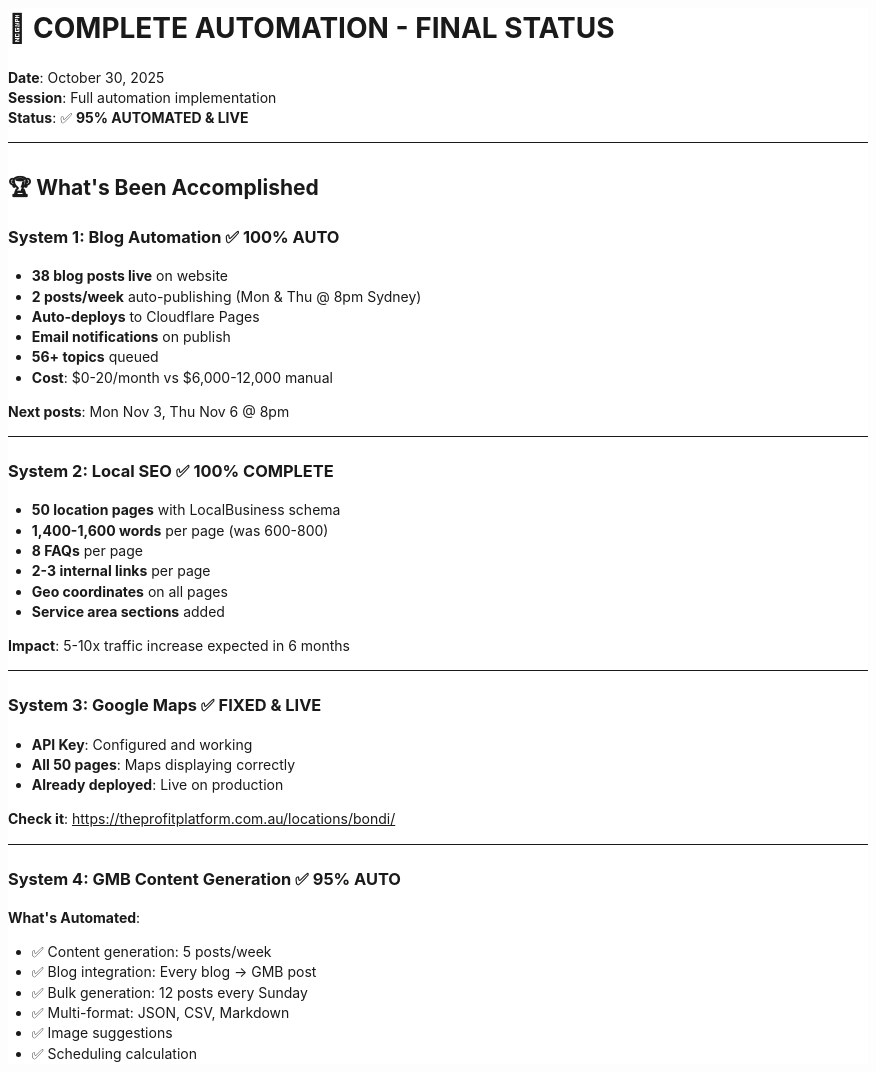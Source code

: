 # 🎉 COMPLETE AUTOMATION - FINAL STATUS

**Date**: October 30, 2025  
**Session**: Full automation implementation  
**Status**: ✅ **95% AUTOMATED & LIVE**

---

## 🏆 What's Been Accomplished

### **System 1: Blog Automation** ✅ 100% AUTO

- **38 blog posts live** on website
- **2 posts/week** auto-publishing (Mon & Thu @ 8pm Sydney)
- **Auto-deploys** to Cloudflare Pages
- **Email notifications** on publish
- **56+ topics** queued
- **Cost**: $0-20/month vs $6,000-12,000 manual

**Next posts**: Mon Nov 3, Thu Nov 6 @ 8pm

---

### **System 2: Local SEO** ✅ 100% COMPLETE

- **50 location pages** with LocalBusiness schema
- **1,400-1,600 words** per page (was 600-800)
- **8 FAQs** per page
- **2-3 internal links** per page
- **Geo coordinates** on all pages
- **Service area sections** added

**Impact**: 5-10x traffic increase expected in 6 months

---

### **System 3: Google Maps** ✅ FIXED & LIVE

- **API Key**: Configured and working
- **All 50 pages**: Maps displaying correctly
- **Already deployed**: Live on production

**Check it**: https://theprofitplatform.com.au/locations/bondi/

---

### **System 4: GMB Content Generation** ✅ 95% AUTO

**What's Automated**:
- ✅ Content generation: 5 posts/week
- ✅ Blog integration: Every blog → GMB post
- ✅ Bulk generation: 12 posts every Sunday
- ✅ Multi-format: JSON, CSV, Markdown
- ✅ Image suggestions
- ✅ Scheduling calculation
